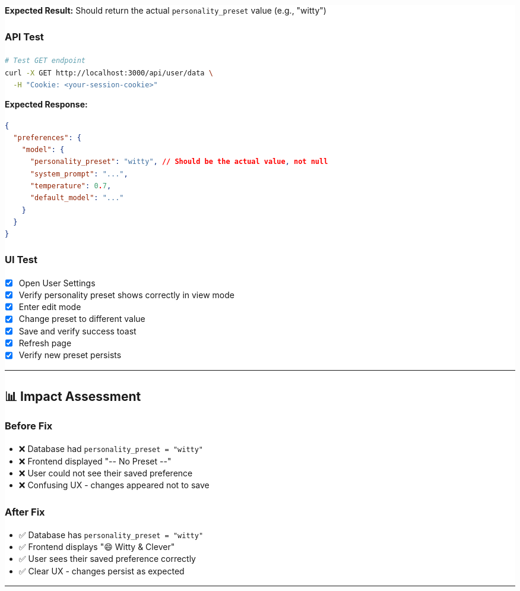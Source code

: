 **Expected Result:** Should return the actual `personality_preset` value (e.g., "witty")

### API Test

```bash
# Test GET endpoint
curl -X GET http://localhost:3000/api/user/data \
  -H "Cookie: <your-session-cookie>"
```

**Expected Response:**

```json
{
  "preferences": {
    "model": {
      "personality_preset": "witty", // Should be the actual value, not null
      "system_prompt": "...",
      "temperature": 0.7,
      "default_model": "..."
    }
  }
}
```

### UI Test

- [x] Open User Settings
- [x] Verify personality preset shows correctly in view mode
- [x] Enter edit mode
- [x] Change preset to different value
- [x] Save and verify success toast
- [x] Refresh page
- [x] Verify new preset persists

---

## 📊 Impact Assessment

### Before Fix

- ❌ Database had `personality_preset = "witty"`
- ❌ Frontend displayed "-- No Preset --"
- ❌ User could not see their saved preference
- ❌ Confusing UX - changes appeared not to save

### After Fix

- ✅ Database has `personality_preset = "witty"`
- ✅ Frontend displays "😄 Witty & Clever"
- ✅ User sees their saved preference correctly
- ✅ Clear UX - changes persist as expected

---
